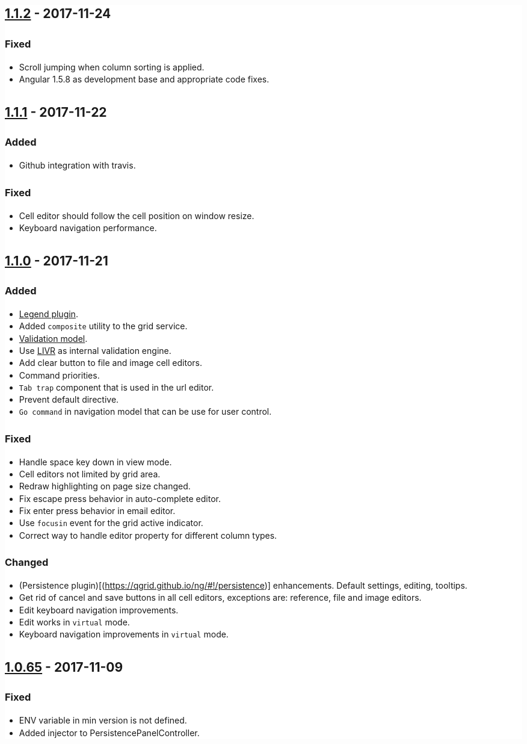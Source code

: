## [1.1.2] - 2017-11-24
### Fixed
- Scroll jumping when column sorting is applied.
- Angular 1.5.8 as development base and appropriate code fixes.

## [1.1.1] - 2017-11-22
### Added
- Github integration with travis. 

### Fixed
- Cell editor should follow the cell position on window resize.
- Keyboard navigation performance.

## [1.1.0] - 2017-11-21
### Added
- [Legend plugin](https://qgrid.github.io/ng/#!/legend). 
- Added `composite` utility to the grid service.
- [Validation model](https://qgrid.github.io/ng/#!/validation).
- Use [LIVR](https://github.com/koorchik/js-validator-livr) as internal validation engine.
- Add clear button to file and image cell editors.
- Command priorities.
- `Tab trap` component that is used in the url editor.
- Prevent default directive.
- `Go command` in navigation model that can be use for user control.

### Fixed
- Handle space key down in view mode.
- Cell editors not limited by grid area.
- Redraw highlighting on page size changed.
- Fix escape press behavior in auto-complete editor. 
- Fix enter press behavior in email editor.
- Use `focusin` event for the grid active indicator. 
- Correct way to handle editor property for different column types.  

### Changed
- (Persistence plugin)[(https://qgrid.github.io/ng/#!/persistence)] enhancements. Default settings, editing, tooltips. 
- Get rid of cancel and save buttons in all cell editors, exceptions are: reference, file and image editors.
- Edit keyboard navigation improvements.
- Edit works in `virtual` mode.
- Keyboard navigation improvements in `virtual` mode.

## [1.0.65] - 2017-11-09
### Fixed
- ENV variable in min version is not defined.
- Added injector to PersistencePanelController.


[Unreleased]: https://github.com/qgrid/ng/compare/v1.4.5...HEAD
[1.4.5]: https://github.com/qgrid/ng/compare/v1.4.5...v1.4.4
[1.4.4]: https://github.com/qgrid/ng/compare/v1.4.4...v1.4.3
[1.4.3]: https://github.com/qgrid/ng/compare/v1.4.3...v1.4.1
[1.4.1]: https://github.com/qgrid/ng/compare/v1.4.0...v1.4.1
[1.4.0]: https://github.com/qgrid/ng/compare/v1.3.4...v1.4.0
[1.3.4]: https://github.com/qgrid/ng/compare/v1.3.3...v1.3.4
[1.3.3]: https://github.com/qgrid/ng/compare/v1.3.2...v1.3.3
[1.3.2]: https://github.com/qgrid/ng/compare/v1.3.1...v1.3.2
[1.3.1]: https://github.com/qgrid/ng/compare/v1.2.0...v1.3.1
[1.2.0]: https://github.com/qgrid/ng/compare/v1.1.3...v1.2.0
[1.1.3]: https://github.com/qgrid/ng/compare/v1.1.2...v1.1.3
[1.1.2]: https://github.com/qgrid/ng/compare/v1.1.1...v1.1.2
[1.1.1]: https://github.com/qgrid/ng/compare/v1.1.0...v1.1.1
[1.1.0]: https://github.com/qgrid/ng/compare/v1.0.65...v1.1.0
[1.0.65]: https://github.com/qgrid/ng/compare/v1.0.64...v1.0.65
[1.0.64]: https://github.com/qgrid/ng/compare/v1.0.63...v1.0.64